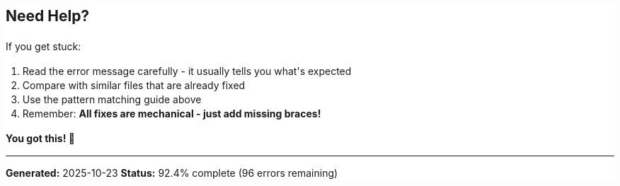 
## Need Help?

If you get stuck:
1. Read the error message carefully - it usually tells you what's expected
2. Compare with similar files that are already fixed
3. Use the pattern matching guide above
4. Remember: **All fixes are mechanical - just add missing braces!**

**You got this! 🚀**

---

**Generated:** 2025-10-23
**Status:** 92.4% complete (96 errors remaining)
